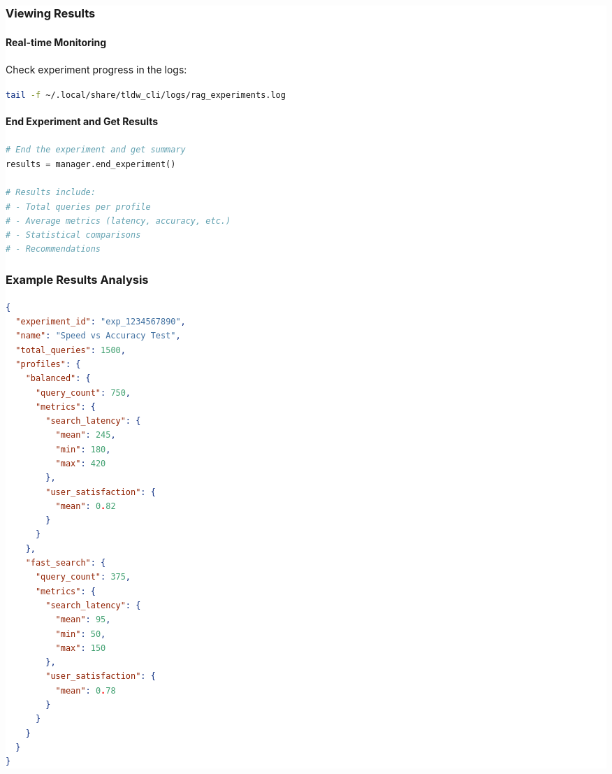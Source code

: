### Viewing Results

#### Real-time Monitoring
Check experiment progress in the logs:
```bash
tail -f ~/.local/share/tldw_cli/logs/rag_experiments.log
```

#### End Experiment and Get Results
```python
# End the experiment and get summary
results = manager.end_experiment()

# Results include:
# - Total queries per profile
# - Average metrics (latency, accuracy, etc.)
# - Statistical comparisons
# - Recommendations
```

### Example Results Analysis

```json
{
  "experiment_id": "exp_1234567890",
  "name": "Speed vs Accuracy Test",
  "total_queries": 1500,
  "profiles": {
    "balanced": {
      "query_count": 750,
      "metrics": {
        "search_latency": {
          "mean": 245,
          "min": 180,
          "max": 420
        },
        "user_satisfaction": {
          "mean": 0.82
        }
      }
    },
    "fast_search": {
      "query_count": 375,
      "metrics": {
        "search_latency": {
          "mean": 95,
          "min": 50,
          "max": 150
        },
        "user_satisfaction": {
          "mean": 0.78
        }
      }
    }
  }
}
```
